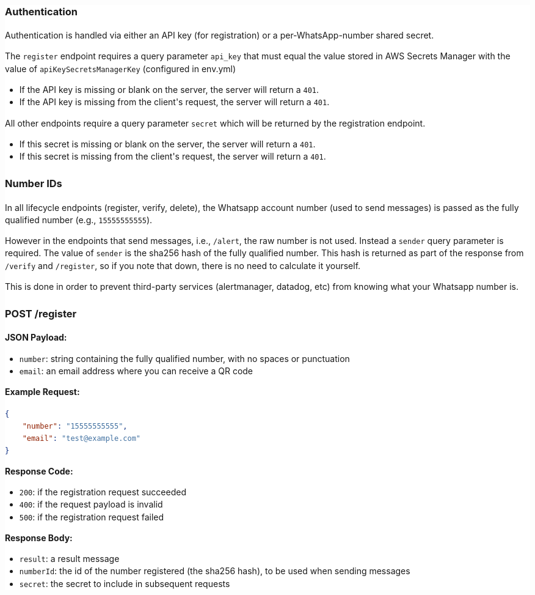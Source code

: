### Authentication

Authentication is handled via either an API key (for registration) or a per-WhatsApp-number shared secret.

The `register` endpoint requires a query parameter `api_key` that must equal the value stored in AWS Secrets Manager with the value of `apiKeySecretsManagerKey` (configured in env.yml)

* If the API key is missing or blank on the server, the server will return a `401`.
* If the API key is missing from the client's request, the server will return a `401`.

All other endpoints require a query parameter `secret` which will be returned by the registration endpoint.

* If this secret is missing or blank on the server, the server will return a `401`.
* If this secret is missing from the client's request, the server will return a `401`.

### Number IDs

In all lifecycle endpoints (register, verify, delete), the Whatsapp account
number (used to send messages) is passed as the fully qualified number (e.g.,
`15555555555`).

However in the endpoints that send messages, i.e., `/alert`, the raw number  is
not used. Instead a `sender` query parameter is required.  The value of
`sender` is the sha256 hash of the fully qualified number. This hash is
returned as part of the response from `/verify` and `/register`, so if you note
that down, there is no need to calculate it yourself.

This is done in order to prevent third-party services (alertmanager, datadog,
etc) from knowing what your Whatsapp number is.

### POST /register

**JSON Payload:**

* `number`: string containing the fully qualified number, with no spaces or punctuation
* `email`: an email address where you can receive a QR code

**Example Request:**
```json
{
    "number": "15555555555",
    "email": "test@example.com"
}
```

**Response Code:**

* `200`: if the registration request succeeded
* `400`: if the request payload is invalid
* `500`: if the  registration request failed

**Response Body:**

* `result`: a result message
* `numberId`: the id of the number registered (the sha256 hash), to be used when sending messages
* `secret`: the secret to include in subsequent requests
